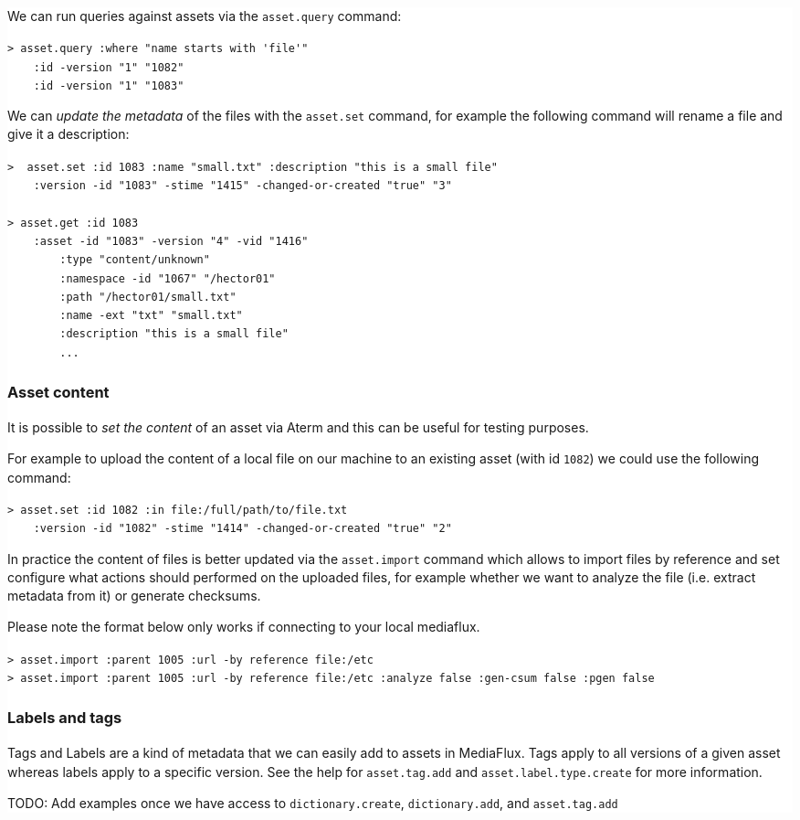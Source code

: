 We can run queries against assets via the `asset.query` command:

```
> asset.query :where "name starts with 'file'"
    :id -version "1" "1082"
    :id -version "1" "1083"
```

We can _update the metadata_ of the files with the `asset.set` command, for example the following command will rename a file and give it a description:

```
>  asset.set :id 1083 :name "small.txt" :description "this is a small file"
    :version -id "1083" -stime "1415" -changed-or-created "true" "3"

> asset.get :id 1083
    :asset -id "1083" -version "4" -vid "1416"
        :type "content/unknown"
        :namespace -id "1067" "/hector01"
        :path "/hector01/small.txt"
        :name -ext "txt" "small.txt"
        :description "this is a small file"
        ...
```


### Asset content
It is possible to _set the content_ of an asset via Aterm and this can be useful for testing purposes.

For example to upload the content of a local file on our machine to an existing asset (with id `1082`) we could use the following command:

```
> asset.set :id 1082 :in file:/full/path/to/file.txt
    :version -id "1082" -stime "1414" -changed-or-created "true" "2"

```

In practice the content of files is better updated via the `asset.import` command which allows to import files by reference and set configure what actions should performed on the uploaded files, for example whether we want to analyze the file (i.e. extract metadata from it) or generate checksums.

Please note the format below only works if connecting to your local mediaflux.

```
> asset.import :parent 1005 :url -by reference file:/etc
> asset.import :parent 1005 :url -by reference file:/etc :analyze false :gen-csum false :pgen false
```

### Labels and tags
Tags and Labels are a kind of metadata that we can easily add to assets in MediaFlux. Tags apply to all versions of a given asset whereas labels apply to a specific version. See the help for `asset.tag.add` and `asset.label.type.create` for more information.

TODO: Add examples once we have access to `dictionary.create`, `dictionary.add`, and `asset.tag.add`
